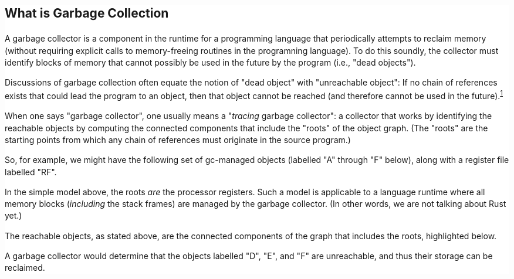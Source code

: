 ## What is Garbage Collection

A garbage collector is a component in the runtime for a programming
language that periodically attempts to reclaim memory (without
requiring explicit calls to memory-freeing routines in the programning
language). To do this soundly, the collector must identify blocks of
memory that cannot possibly be used in the future by the program
(i.e., "dead objects").

Discussions of garbage collection often equate the notion of "dead
object" with "unreachable object": If no chain of references exists
that could lead the program to an object, then that object cannot be
reached (and therefore cannot be used in the future).<sup>[1](#footnote1)</sup>

When one says "garbage collector", one usually means a "*tracing*
garbage collector": a collector that works by identifying the
reachable objects by computing the connected components that include
the "roots" of the object graph. (The "roots" are the starting points
from which any chain of references must originate in the source
program.)

So, for example, we might have the following set of
gc-managed objects (labelled "A" through "F" below),
along with a register file labelled "RF".

<p id="target_anchor2"></p>
<script>
post_objects("target_anchor2", simple_gc_structure(), { rankdir:"LR" });
</script>

In the simple model above, the roots *are* the processor
registers. Such a model is applicable to a language runtime where all
memory blocks (*including* the stack frames) are managed by the garbage
collector. (In other words, we are not talking about Rust yet.)

The reachable objects, as stated above, are the connected
components of the graph that includes the roots, highlighted
below.

<p id="target_anchor3"></p>
<script>
// Overriding the `highlight` I put into js_to_dot.js
function highlight(object) {
    object.penwidth = "3.0";
    return object;
}

var objects = simple_gc_structure();
for_each_reachable([objects[0]], { on_node: highlight, on_edge: highlight });
post_objects("target_anchor3", objects, { rankdir:"LR" });
</script>

A garbage collector would determine that the objects
labelled "D", "E", and "F" are unreachable, and thus
their storage can be reclaimed.


[collecting-more-garbage]: http://pop-art.inrialpes.fr/~fradet/PDFs/LISP94.pdf
[how-gc-works]: #how-garbage-collection-works
[conservative-gc]: #conservative-collection
[pinning-support]: #pinning-support
[pin_ptr]: https://msdn.microsoft.com/en-us/library/1dz8byfh.aspx